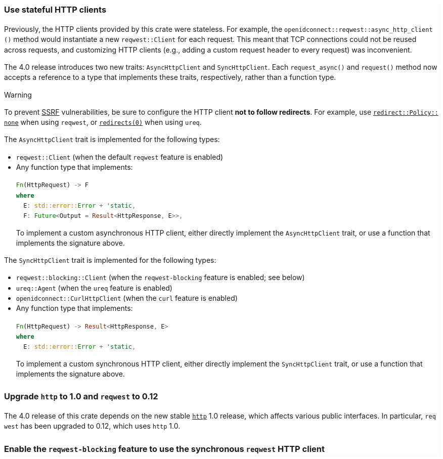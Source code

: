 ### Use stateful HTTP clients

Previously, the HTTP clients provided by this crate were stateless. For example, the
`openidconnect::reqwest::async_http_client()` method would instantiate a new `reqwest::Client` for
each request. This meant that TCP connections could not be reused across requests, and customizing
HTTP clients (e.g., adding a custom request header to every request) was inconvenient.

The 4.0 release introduces two new traits: `AsyncHttpClient` and `SyncHttpClient`. Each
`request_async()` and `request()` method now accepts a reference to a type that implements these
traits, respectively, rather than a function type.

> [!WARNING]
> To prevent
[SSRF](https://cheatsheetseries.owasp.org/cheatsheets/Server_Side_Request_Forgery_Prevention_Cheat_Sheet.html)
vulnerabilities, be sure to configure the HTTP client **not to follow redirects**. For example, use
> [`redirect::Policy::none`](https://docs.rs/reqwest/latest/reqwest/redirect/struct.Policy.html#method.none)
> when using `reqwest`, or
> [`redirects(0)`](https://docs.rs/ureq/latest/ureq/struct.AgentBuilder.html#method.redirects)
> when using `ureq`.

The `AsyncHttpClient` trait is implemented for the following types:
* `reqwest::Client` (when the default `reqwest` feature is enabled)
* Any function type that implements:
  ```rust
  Fn(HttpRequest) -> F
  where
    E: std::error::Error + 'static,
    F: Future<Output = Result<HttpResponse, E>>,
  ```
  To implement a custom asynchronous HTTP client, either directly implement the `AsyncHttpClient`
  trait, or use a function that implements the signature above.

The `SyncHttpClient` trait is implemented for the following types:
* `reqwest::blocking::Client` (when the `reqwest-blocking` feature is enabled; see below)
* `ureq::Agent` (when the `ureq` feature is enabled)
* `openidconnect::CurlHttpClient` (when the `curl` feature is enabled)
* Any function type that implements:
  ```rust
  Fn(HttpRequest) -> Result<HttpResponse, E>
  where
    E: std::error::Error + 'static,
  ```
  To implement a custom synchronous HTTP client, either directly implement the `SyncHttpClient`
  trait, or use a function that implements the signature above.

### Upgrade `http` to 1.0 and `reqwest` to 0.12

The 4.0 release of this crate depends on the new stable [`http`](https://docs.rs/http/latest/http/)
1.0 release, which affects various public interfaces. In particular, `reqwest` has been upgraded
to 0.12, which uses `http` 1.0.

### Enable the `reqwest-blocking` feature to use the synchronous `reqwest` HTTP client
